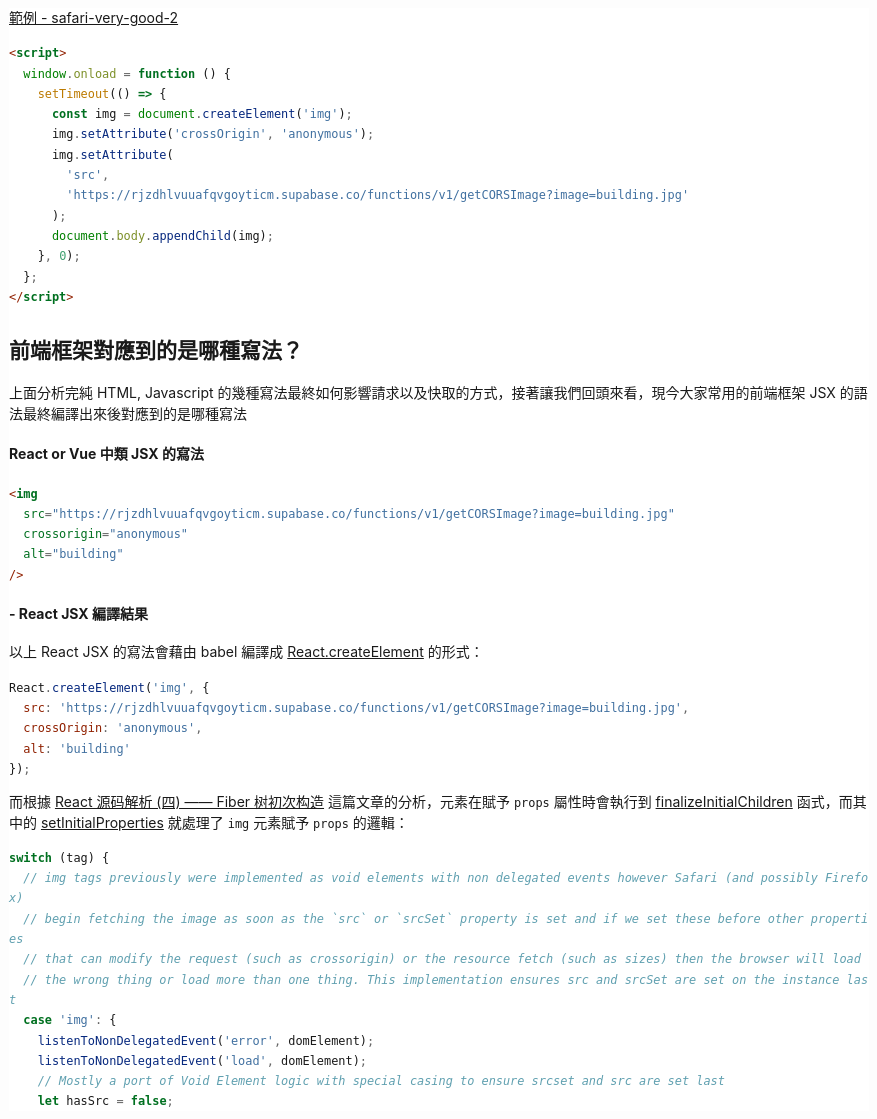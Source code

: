 <a href="https://bcjohnblue.github.io/browser-cors-error/safari-very-good-2" target="_blank">範例 - safari-very-good-2</a>

```html
<script>
  window.onload = function () {
    setTimeout(() => {
      const img = document.createElement('img');
      img.setAttribute('crossOrigin', 'anonymous');
      img.setAttribute(
        'src',
        'https://rjzdhlvuuafqvgoyticm.supabase.co/functions/v1/getCORSImage?image=building.jpg'
      );
      document.body.appendChild(img);
    }, 0);
  };
</script>
```

## 前端框架對應到的是哪種寫法？

上面分析完純 HTML, Javascript 的幾種寫法最終如何影響請求以及快取的方式，接著讓我們回頭來看，現今大家常用的前端框架 JSX 的語法最終編譯出來後對應到的是哪種寫法

#### React or Vue 中類 JSX 的寫法

```html
<img
  src="https://rjzdhlvuuafqvgoyticm.supabase.co/functions/v1/getCORSImage?image=building.jpg"
  crossorigin="anonymous"
  alt="building"
/>
```

#### - React JSX 編譯結果

以上 React JSX 的寫法會藉由 babel 編譯成 [React.createElement](https://react.dev/reference/react/createElement) 的形式：

```js
React.createElement('img', {
  src: 'https://rjzdhlvuuafqvgoyticm.supabase.co/functions/v1/getCORSImage?image=building.jpg',
  crossOrigin: 'anonymous',
  alt: 'building'
});
```

而根據 [React 源码解析 (四) —— Fiber 树初次构造](https://juejin.cn/post/7431122270641094675) 這篇文章的分析，元素在賦予 `props` 屬性時會執行到 [finalizeInitialChildren](https://github.com/facebook/react/blob/bc6184dd993e6ea0efdee7553293676db774c3ca/packages/react-dom-bindings/src/client/ReactFiberConfigDOM.js#L584) 函式，而其中的 [setInitialProperties](https://github.com/facebook/react/blob/bc6184dd993e6ea0efdee7553293676db774c3ca/packages/react-dom-bindings/src/client/ReactDOMComponent.js#L1045) 就處理了 `img` 元素賦予 `props` 的邏輯：

```js
switch (tag) {
  // img tags previously were implemented as void elements with non delegated events however Safari (and possibly Firefox)
  // begin fetching the image as soon as the `src` or `srcSet` property is set and if we set these before other properties
  // that can modify the request (such as crossorigin) or the resource fetch (such as sizes) then the browser will load
  // the wrong thing or load more than one thing. This implementation ensures src and srcSet are set on the instance last
  case 'img': {
    listenToNonDelegatedEvent('error', domElement);
    listenToNonDelegatedEvent('load', domElement);
    // Mostly a port of Void Element logic with special casing to ensure srcset and src are set last
    let hasSrc = false;
```